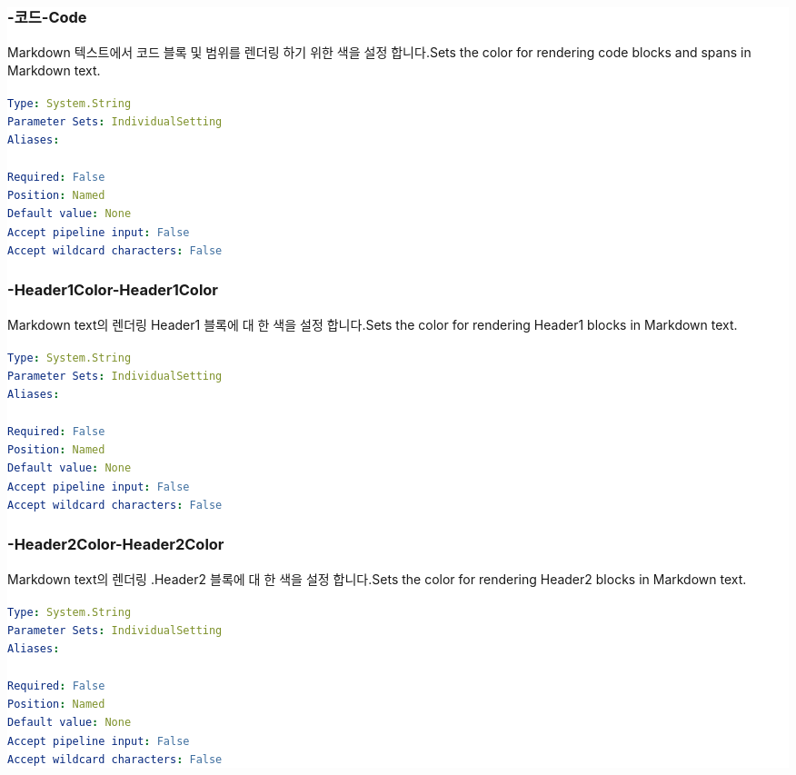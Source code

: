### <span data-ttu-id="c3777-125">-코드</span><span class="sxs-lookup"><span data-stu-id="c3777-125">-Code</span></span>

<span data-ttu-id="c3777-126">Markdown 텍스트에서 코드 블록 및 범위를 렌더링 하기 위한 색을 설정 합니다.</span><span class="sxs-lookup"><span data-stu-id="c3777-126">Sets the color for rendering code blocks and spans in Markdown text.</span></span>

```yaml
Type: System.String
Parameter Sets: IndividualSetting
Aliases:

Required: False
Position: Named
Default value: None
Accept pipeline input: False
Accept wildcard characters: False
```

### <span data-ttu-id="c3777-127">-Header1Color</span><span class="sxs-lookup"><span data-stu-id="c3777-127">-Header1Color</span></span>

<span data-ttu-id="c3777-128">Markdown text의 렌더링 Header1 블록에 대 한 색을 설정 합니다.</span><span class="sxs-lookup"><span data-stu-id="c3777-128">Sets the color for rendering Header1 blocks in Markdown text.</span></span>

```yaml
Type: System.String
Parameter Sets: IndividualSetting
Aliases:

Required: False
Position: Named
Default value: None
Accept pipeline input: False
Accept wildcard characters: False
```

### <span data-ttu-id="c3777-129">-Header2Color</span><span class="sxs-lookup"><span data-stu-id="c3777-129">-Header2Color</span></span>

<span data-ttu-id="c3777-130">Markdown text의 렌더링 .Header2 블록에 대 한 색을 설정 합니다.</span><span class="sxs-lookup"><span data-stu-id="c3777-130">Sets the color for rendering Header2 blocks in Markdown text.</span></span>

```yaml
Type: System.String
Parameter Sets: IndividualSetting
Aliases:

Required: False
Position: Named
Default value: None
Accept pipeline input: False
Accept wildcard characters: False
```

